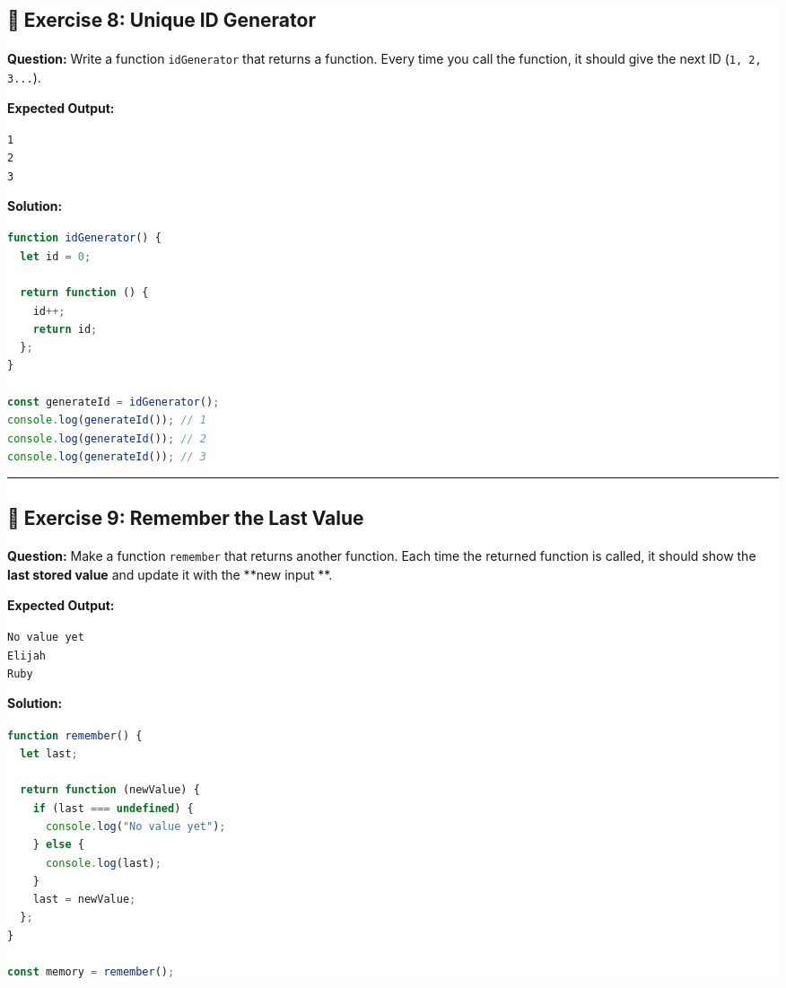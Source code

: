 
## 📝 Exercise 8: Unique ID Generator

**Question:**
Write a function `idGenerator` that returns a function.
Every time you call the function, it should give the next ID (`1, 2, 3...`).

**Expected Output:**

```txt
1
2
3
```

**Solution:**

```js
function idGenerator() {
  let id = 0;

  return function () {
    id++;
    return id;
  };
}

const generateId = idGenerator();
console.log(generateId()); // 1
console.log(generateId()); // 2
console.log(generateId()); // 3
```

---

## 📝 Exercise 9: Remember the Last Value

**Question:**
Make a function `remember` that returns another function.
Each time the returned function is called, it should show the **last stored value** and update it with the **new input
**.

**Expected Output:**

```txt
No value yet
Elijah
Ruby
```

**Solution:**

```js
function remember() {
  let last;

  return function (newValue) {
    if (last === undefined) {
      console.log("No value yet");
    } else {
      console.log(last);
    }
    last = newValue;
  };
}

const memory = remember();
```